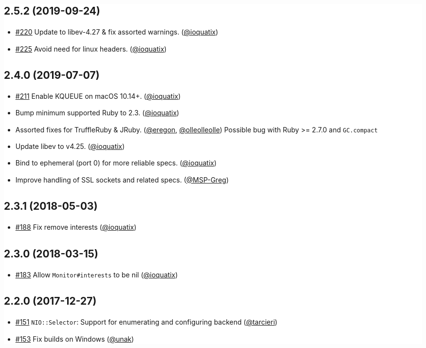 ## 2.5.2 (2019-09-24)

* [#220](https://github.com/socketry/nio4r/issues/220)
  Update to libev-4.27 & fix assorted warnings.
  ([@ioquatix])

* [#225](https://github.com/socketry/nio4r/issues/225)
  Avoid need for linux headers.
  ([@ioquatix])

## 2.4.0 (2019-07-07)

* [#211](https://github.com/socketry/nio4r/pull/211)
  Enable KQUEUE on macOS 10.14+.
  ([@ioquatix])

* Bump minimum supported Ruby to 2.3.
  ([@ioquatix])

* Assorted fixes for TruffleRuby & JRuby.
  ([@eregon], [@olleolleolle])
Possible bug with Ruby >= 2.7.0 and `GC.compact`
* Update libev to v4.25.
  ([@ioquatix])

* Bind to ephemeral (port 0) for more reliable specs.
  ([@ioquatix])

* Improve handling of SSL sockets and related specs.
  ([@MSP-Greg])

## 2.3.1 (2018-05-03)

* [#188](https://github.com/socketry/nio4r/pull/188)
  Fix remove interests
  ([@ioquatix])

## 2.3.0 (2018-03-15)

* [#183](https://github.com/socketry/nio4r/pull/183)
  Allow `Monitor#interests` to be nil
  ([@ioquatix])

## 2.2.0 (2017-12-27)

* [#151](https://github.com/socketry/nio4r/pull/151)
  `NIO::Selector`: Support for enumerating and configuring backend
  ([@tarcieri])

* [#153](https://github.com/socketry/nio4r/pull/153)
  Fix builds on Windows
  ([@unak])


[@tarcieri]: https://github.com/tarcieri
[@johnnyt]: https://github.com/johnnyt
[@UpeksheJay]: https://github.com/UpeksheJay
[@junaruga]: https://github.com/junaruga
[@unak]: https://github.com/unak
[@MSP-Greg]: https://github.com/MSP-Greg
[@larskanis]: https://github.com/larskanis
[@HoneyryderChuck]: https://github.com/HoneyryderChuck
[@tompng]: https://github.com/tompng
[@ioquatix]: https://github.com/ioquatix
[@eregon]: https://github.com/eregon
[@olleolleolle]: https://github.com/olleolleolle
[@boazsegev]: https://github.com/boazsegev
[@headius]: https://github.com/headius
[@jasl]: https://github.com/jasl
[@jcmfernandes]: https://github.com/jcmfernandes